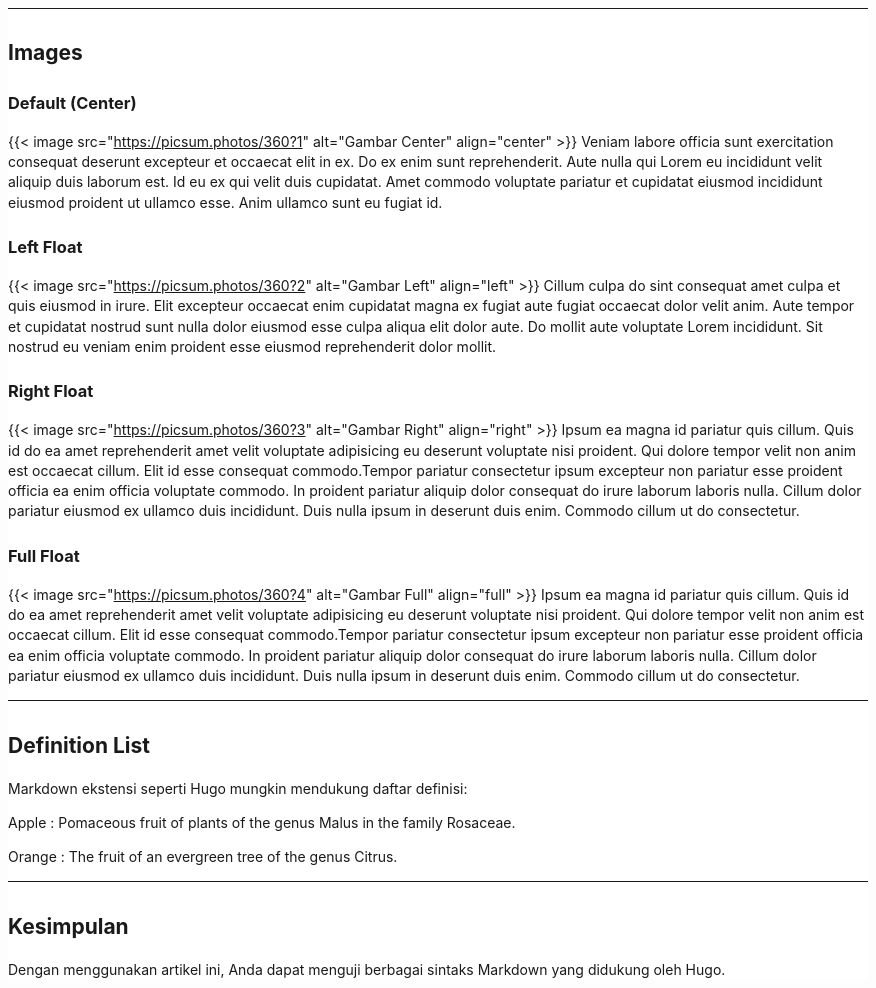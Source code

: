 
---
## Images
### Default (Center)
{{< image src="https://picsum.photos/360?1" alt="Gambar Center" align="center" >}}
Veniam labore officia sunt exercitation consequat deserunt excepteur et occaecat elit in ex. Do ex enim sunt reprehenderit. Aute nulla qui Lorem eu incididunt velit aliquip duis laborum est. Id eu ex qui velit duis cupidatat. Amet commodo voluptate pariatur et cupidatat eiusmod incididunt eiusmod proident ut ullamco esse. Anim ullamco sunt eu fugiat id.
### Left Float
{{< image src="https://picsum.photos/360?2" alt="Gambar Left" align="left" >}}
Cillum culpa do sint consequat amet culpa et quis eiusmod in irure. Elit excepteur occaecat enim cupidatat magna ex fugiat aute fugiat occaecat dolor velit anim. Aute tempor et cupidatat nostrud sunt nulla dolor eiusmod esse culpa aliqua elit dolor aute. Do mollit aute voluptate Lorem incididunt. Sit nostrud eu veniam enim proident esse eiusmod reprehenderit dolor mollit.
### Right Float
{{< image src="https://picsum.photos/360?3" alt="Gambar Right" align="right" >}}
Ipsum ea magna id pariatur quis cillum. Quis id do ea amet reprehenderit amet velit voluptate adipisicing eu deserunt voluptate nisi proident. Qui dolore tempor velit non anim est occaecat cillum. Elit id esse consequat commodo.Tempor pariatur consectetur ipsum excepteur non pariatur esse proident officia ea enim officia voluptate commodo. In proident pariatur aliquip dolor consequat do irure laborum laboris nulla. Cillum dolor pariatur eiusmod ex ullamco duis incididunt. Duis nulla ipsum in deserunt duis enim. Commodo cillum ut do consectetur.
### Full Float
{{< image src="https://picsum.photos/360?4" alt="Gambar Full" align="full" >}}
Ipsum ea magna id pariatur quis cillum. Quis id do ea amet reprehenderit amet velit voluptate adipisicing eu deserunt voluptate nisi proident. Qui dolore tempor velit non anim est occaecat cillum. Elit id esse consequat commodo.Tempor pariatur consectetur ipsum excepteur non pariatur esse proident officia ea enim officia voluptate commodo. In proident pariatur aliquip dolor consequat do irure laborum laboris nulla. Cillum dolor pariatur eiusmod ex ullamco duis incididunt. Duis nulla ipsum in deserunt duis enim. Commodo cillum ut do consectetur.

---
## Definition List

Markdown ekstensi seperti Hugo mungkin mendukung daftar definisi:

Apple
: Pomaceous fruit of plants of the genus Malus in the family Rosaceae.

Orange
: The fruit of an evergreen tree of the genus Citrus.

---

## Kesimpulan

Dengan menggunakan artikel ini, Anda dapat menguji berbagai sintaks Markdown yang didukung oleh Hugo.